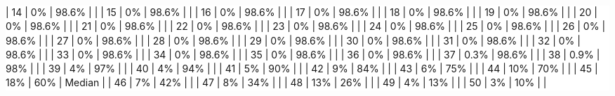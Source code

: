 | 14 | 0% | 98.6% |  |
| 15 | 0% | 98.6% |  |
| 16 | 0% | 98.6% |  |
| 17 | 0% | 98.6% |  |
| 18 | 0% | 98.6% |  |
| 19 | 0% | 98.6% |  |
| 20 | 0% | 98.6% |  |
| 21 | 0% | 98.6% |  |
| 22 | 0% | 98.6% |  |
| 23 | 0% | 98.6% |  |
| 24 | 0% | 98.6% |  |
| 25 | 0% | 98.6% |  |
| 26 | 0% | 98.6% |  |
| 27 | 0% | 98.6% |  |
| 28 | 0% | 98.6% |  |
| 29 | 0% | 98.6% |  |
| 30 | 0% | 98.6% |  |
| 31 | 0% | 98.6% |  |
| 32 | 0% | 98.6% |  |
| 33 | 0% | 98.6% |  |
| 34 | 0% | 98.6% |  |
| 35 | 0% | 98.6% |  |
| 36 | 0% | 98.6% |  |
| 37 | 0.3% | 98.6% |  |
| 38 | 0.9% | 98% |  |
| 39 | 4% | 97% |  |
| 40 | 4% | 94% |  |
| 41 | 5% | 90% |  |
| 42 | 9% | 84% |  |
| 43 | 6% | 75% |  |
| 44 | 10% | 70% |  |
| 45 | 18% | 60% | Median |
| 46 | 7% | 42% |  |
| 47 | 8% | 34% |  |
| 48 | 13% | 26% |  |
| 49 | 4% | 13% |  |
| 50 | 3% | 10% |  |